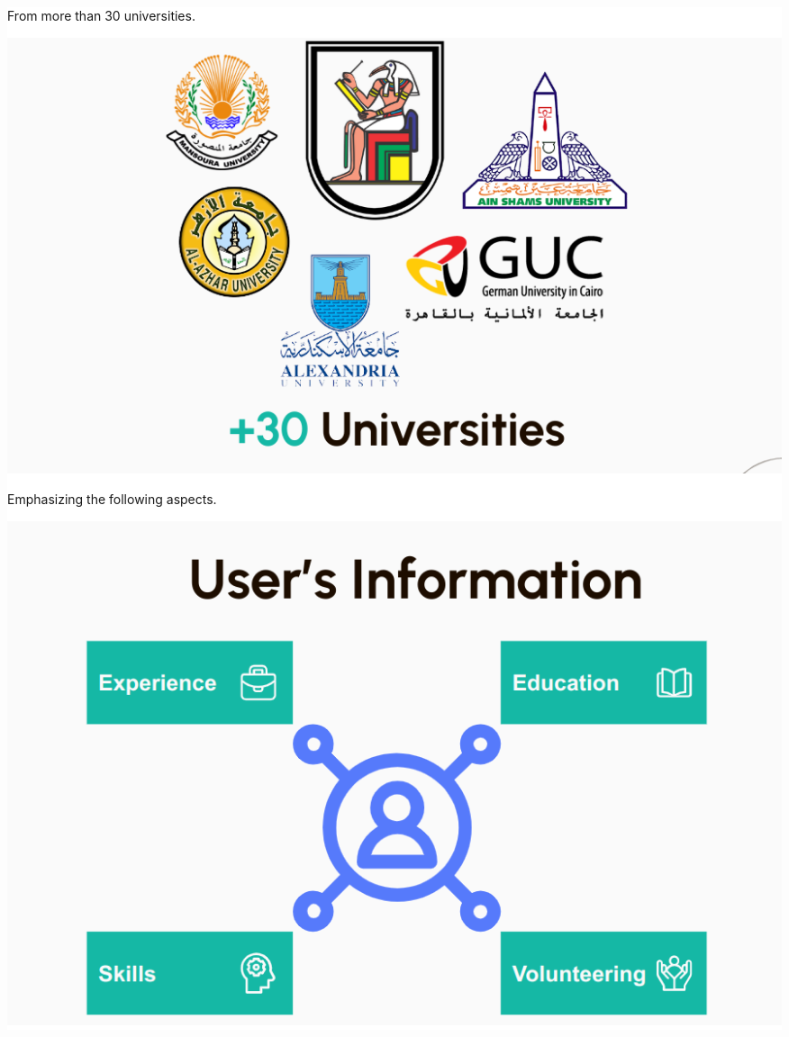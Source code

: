 From more than 30 universities.

![Universities](./images/Universities.png)

Emphasizing the following aspects.

![Aspects](./images/Aspects.png)
